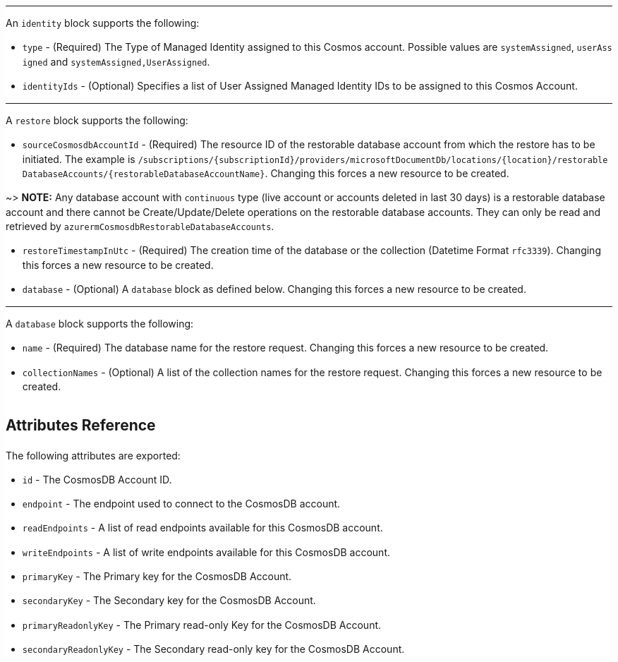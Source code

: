***

An `identity` block supports the following:

*   `type` - (Required) The Type of Managed Identity assigned to this Cosmos account. Possible values are `systemAssigned`, `userAssigned` and `systemAssigned,UserAssigned`.

*   `identityIds` - (Optional) Specifies a list of User Assigned Managed Identity IDs to be assigned to this Cosmos Account.

***

A `restore` block supports the following:

* `sourceCosmosdbAccountId` - (Required) The resource ID of the restorable database account from which the restore has to be initiated. The example is `/subscriptions/{subscriptionId}/providers/microsoftDocumentDb/locations/{location}/restorableDatabaseAccounts/{restorableDatabaseAccountName}`. Changing this forces a new resource to be created.

\~> **NOTE:** Any database account with `continuous` type (live account or accounts deleted in last 30 days) is a restorable database account and there cannot be Create/Update/Delete operations on the restorable database accounts. They can only be read and retrieved by `azurermCosmosdbRestorableDatabaseAccounts`.

*   `restoreTimestampInUtc` - (Required) The creation time of the database or the collection (Datetime Format `rfc3339`). Changing this forces a new resource to be created.

*   `database` - (Optional) A `database` block as defined below. Changing this forces a new resource to be created.

***

A `database` block supports the following:

*   `name` - (Required) The database name for the restore request. Changing this forces a new resource to be created.

*   `collectionNames` - (Optional) A list of the collection names for the restore request. Changing this forces a new resource to be created.

## Attributes Reference

The following attributes are exported:

*   `id` - The CosmosDB Account ID.

*   `endpoint` - The endpoint used to connect to the CosmosDB account.

*   `readEndpoints` - A list of read endpoints available for this CosmosDB account.

*   `writeEndpoints` - A list of write endpoints available for this CosmosDB account.

*   `primaryKey` - The Primary key for the CosmosDB Account.

*   `secondaryKey` - The Secondary key for the CosmosDB Account.

*   `primaryReadonlyKey` - The Primary read-only Key for the CosmosDB Account.

*   `secondaryReadonlyKey` - The Secondary read-only key for the CosmosDB Account.
